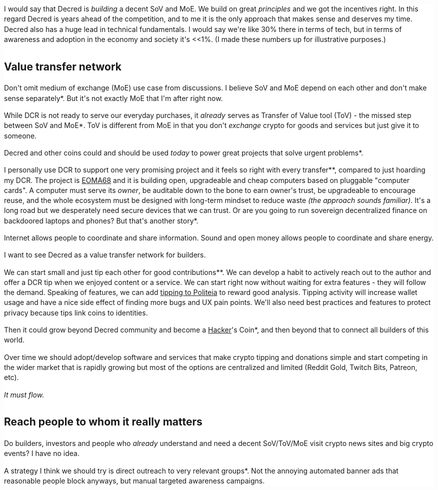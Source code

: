 I would say that Decred is _building_ a decent SoV and MoE. We build on great _principles_ and we got the incentives right. In this regard Decred is years ahead of the competition, and to me it is the only approach that makes sense and deserves my time. Decred also has a huge lead in technical fundamentals. I would say we're like 30% there in terms of tech, but in terms of awareness and adoption in the economy and society it's &lt;&lt;1%. (I made these numbers up for illustrative purposes.)

## Value transfer network

Don't omit medium of exchange (MoE) use case from discussions. I believe SoV and MoE depend on each other and don't make sense separately\*. But it's not exactly MoE that I'm after right now.

While DCR is not ready to serve our everyday purchases, it _already_ serves as Transfer of Value tool (ToV) - the missed step between SoV and MoE\*. ToV is different from MoE in that you don't _exchange_ crypto for goods and services but just give it to someone.

Decred and other coins could and should be used _today_ to power great projects that solve urgent problems\*.

I personally use DCR to support one very promising project and it feels so right with every transfer\*\*, compared to just hoarding my DCR. The project is [EOMA68](https://www.crowdsupply.com/eoma68/micro-desktop) and it is building open, upgradeable and cheap computers based on pluggable "computer cards". A computer must serve its _owner_, be auditable down to the bone to earn owner's trust, be upgradeable to encourage reuse, and the whole ecosystem must be designed with long-term mindset to reduce waste _(the approach sounds familiar)_. It's a long road but we desperately need secure devices that we can trust. Or are you going to run sovereign decentralized finance on backdoored laptops and phones? But that's another story\*.

Internet allows people to coordinate and share information. Sound and open money allows people to coordinate and share energy.

I want to see Decred as a value transfer network for builders.

We can start small and just tip each other for good contributions\*\*. We can develop a habit to actively reach out to the author and offer a DCR tip when we enjoyed content or a service. We can start right now without waiting for extra features - they will follow the demand. Speaking of features, we can add [tipping to Politeia](https://github.com/decred/politeia/issues/899) to reward good analysis. Tipping activity will increase wallet usage and have a nice side effect of finding more bugs and UX pain points. We'll also need best practices and features to protect privacy because tips link coins to identities.

Then it could grow beyond Decred community and become a [Hacker](http://www.catb.org/jargon/html/H/hacker.html)'s Coin\*, and then beyond that to connect all builders of this world.

Over time we should adopt/develop software and services that make crypto tipping and donations simple and start competing in the wider market that is rapidly growing but most of the options are centralized and limited (Reddit Gold, Twitch Bits, Patreon, etc).

_It must flow._

## Reach people to whom it really matters

Do builders, investors and people who _already_ understand and need a decent SoV/ToV/MoE visit crypto news sites and big crypto events? I have no idea.

A strategy I think we should try is direct outreach to very relevant groups\*. Not the annoying automated banner ads that reasonable people block anyways, but manual targeted awareness campaigns.

